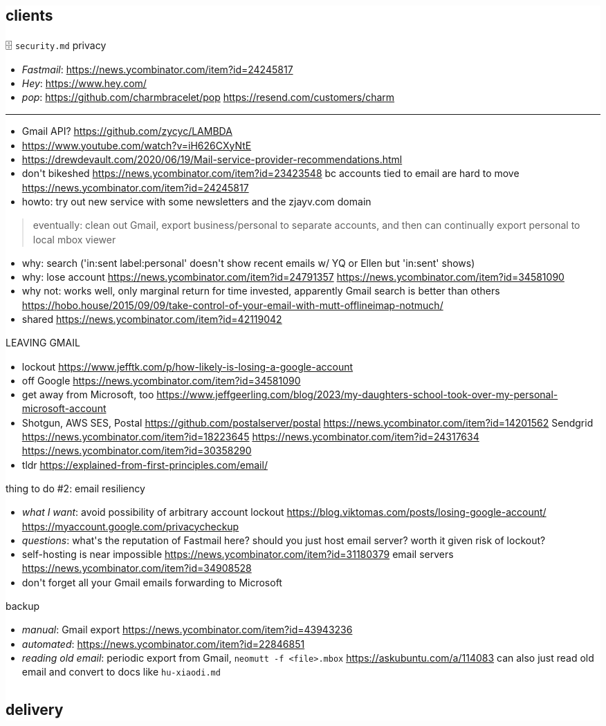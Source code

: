 ## clients

🗄 `security.md` privacy

* _Fastmail_: https://news.ycombinator.com/item?id=24245817
* _Hey_: https://www.hey.com/
* _pop_: https://github.com/charmbracelet/pop https://resend.com/customers/charm

---

* Gmail API? https://github.com/zycyc/LAMBDA
* https://www.youtube.com/watch?v=iH626CXyNtE
* https://drewdevault.com/2020/06/19/Mail-service-provider-recommendations.html
* don't bikeshed https://news.ycombinator.com/item?id=23423548 bc accounts tied to email are hard to move https://news.ycombinator.com/item?id=24245817
* howto: try out new service with some newsletters and the zjayv.com domain
> eventually: clean out Gmail, export business/personal to separate accounts, and then can continually export personal to local mbox viewer
* why: search ('in:sent label:personal' doesn't show recent emails w/ YQ or Ellen but 'in:sent' shows)
* why: lose account https://news.ycombinator.com/item?id=24791357 https://news.ycombinator.com/item?id=34581090
* why not: works well, only marginal return for time invested, apparently Gmail search is better than others https://hobo.house/2015/09/09/take-control-of-your-email-with-mutt-offlineimap-notmuch/
* shared https://news.ycombinator.com/item?id=42119042

LEAVING GMAIL
* lockout https://www.jefftk.com/p/how-likely-is-losing-a-google-account
* off Google https://news.ycombinator.com/item?id=34581090
* get away from Microsoft, too https://www.jeffgeerling.com/blog/2023/my-daughters-school-took-over-my-personal-microsoft-account
* Shotgun, AWS SES, Postal https://github.com/postalserver/postal https://news.ycombinator.com/item?id=14201562 Sendgrid https://news.ycombinator.com/item?id=18223645 https://news.ycombinator.com/item?id=24317634 https://news.ycombinator.com/item?id=30358290
* tldr https://explained-from-first-principles.com/email/

thing to do #2: email resiliency
* _what I want_: avoid possibility of arbitrary account lockout https://blog.viktomas.com/posts/losing-google-account/ https://myaccount.google.com/privacycheckup
* _questions_: what's the reputation of Fastmail here? should you just host email server? worth it given risk of lockout?
* self-hosting is near impossible https://news.ycombinator.com/item?id=31180379 email servers https://news.ycombinator.com/item?id=34908528
* don't forget all your Gmail emails forwarding to Microsoft

backup
* _manual_: Gmail export https://news.ycombinator.com/item?id=43943236
* _automated_: https://news.ycombinator.com/item?id=22846851
* _reading old email_: periodic export from Gmail, `neomutt -f <file>.mbox` https://askubuntu.com/a/114083 can also just read old email and convert to docs like `hu-xiaodi.md`

## delivery
